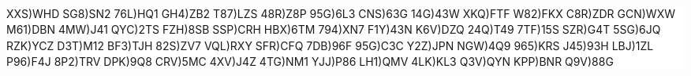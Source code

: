 XXS)WHD
SG8)SN2
76L)HQ1
GH4)ZB2
T87)LZS
48R)Z8P
95G)6L3
CNS)63G
14G)43W
XKQ)FTF
W82)FKX
C8R)ZDR
GCN)WXW
M61)DBN
4MW)J41
QYC)2TS
FZH)8SB
SSP)CRH
HBX)6TM
794)XN7
F1Y)43N
K6V)DZQ
24Q)T49
7TF)15S
SZR)G4T
5SG)6JQ
RZK)YCZ
D3T)M12
BF3)TJH
82S)ZV7
VQL)RXY
SFR)CFQ
7DB)96F
95G)C3C
Y2Z)JPN
NGW)4Q9
965)KRS
J45)93H
LBJ)1ZL
P96)F4J
8P2)TRV
DPK)9Q8
CRV)5MC
4XV)J4Z
4TG)NM1
YJJ)P86
LH1)QMV
4LK)KL3
Q3V)QYN
KPP)BNR
Q9V)88G

